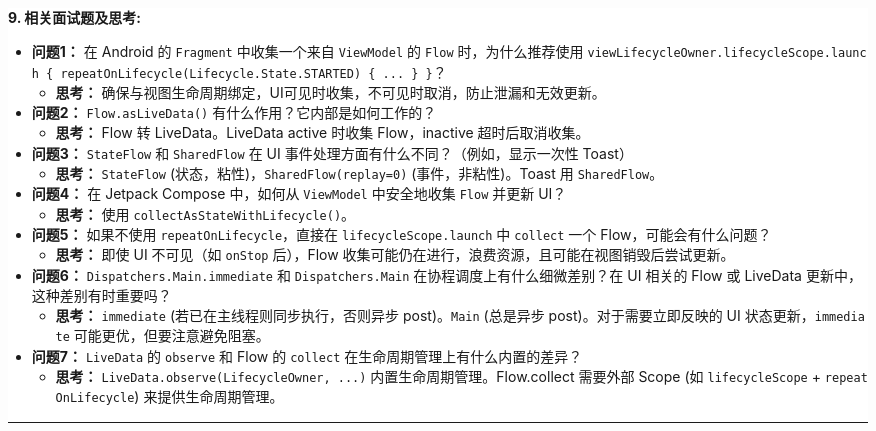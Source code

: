 **9. 相关面试题及思考:**

*   **问题1：** 在 Android 的 `Fragment` 中收集一个来自 `ViewModel` 的 `Flow` 时，为什么推荐使用 `viewLifecycleOwner.lifecycleScope.launch { repeatOnLifecycle(Lifecycle.State.STARTED) { ... } }`？
    *   **思考：** 确保与视图生命周期绑定，UI可见时收集，不可见时取消，防止泄漏和无效更新。
*   **问题2：** `Flow.asLiveData()` 有什么作用？它内部是如何工作的？
    *   **思考：** Flow 转 LiveData。LiveData active 时收集 Flow，inactive 超时后取消收集。
*   **问题3：** `StateFlow` 和 `SharedFlow` 在 UI 事件处理方面有什么不同？（例如，显示一次性 Toast）
    *   **思考：** `StateFlow` (状态，粘性)，`SharedFlow(replay=0)` (事件，非粘性)。Toast 用 `SharedFlow`。
*   **问题4：** 在 Jetpack Compose 中，如何从 `ViewModel` 中安全地收集 `Flow` 并更新 UI？
    *   **思考：** 使用 `collectAsStateWithLifecycle()`。
*   **问题5：** 如果不使用 `repeatOnLifecycle`，直接在 `lifecycleScope.launch` 中 `collect` 一个 Flow，可能会有什么问题？
    *   **思考：** 即使 UI 不可见（如 `onStop` 后），Flow 收集可能仍在进行，浪费资源，且可能在视图销毁后尝试更新。
*   **问题6：** `Dispatchers.Main.immediate` 和 `Dispatchers.Main` 在协程调度上有什么细微差别？在 UI 相关的 Flow 或 LiveData 更新中，这种差别有时重要吗？
    *   **思考：** `immediate` (若已在主线程则同步执行，否则异步 post)。`Main` (总是异步 post)。对于需要立即反映的 UI 状态更新，`immediate` 可能更优，但要注意避免阻塞。
*   **问题7：** `LiveData` 的 `observe` 和 Flow 的 `collect` 在生命周期管理上有什么内置的差异？
    *   **思考：** `LiveData.observe(LifecycleOwner, ...)` 内置生命周期管理。Flow.collect 需要外部 Scope (如 `lifecycleScope` + `repeatOnLifecycle`) 来提供生命周期管理。

---
